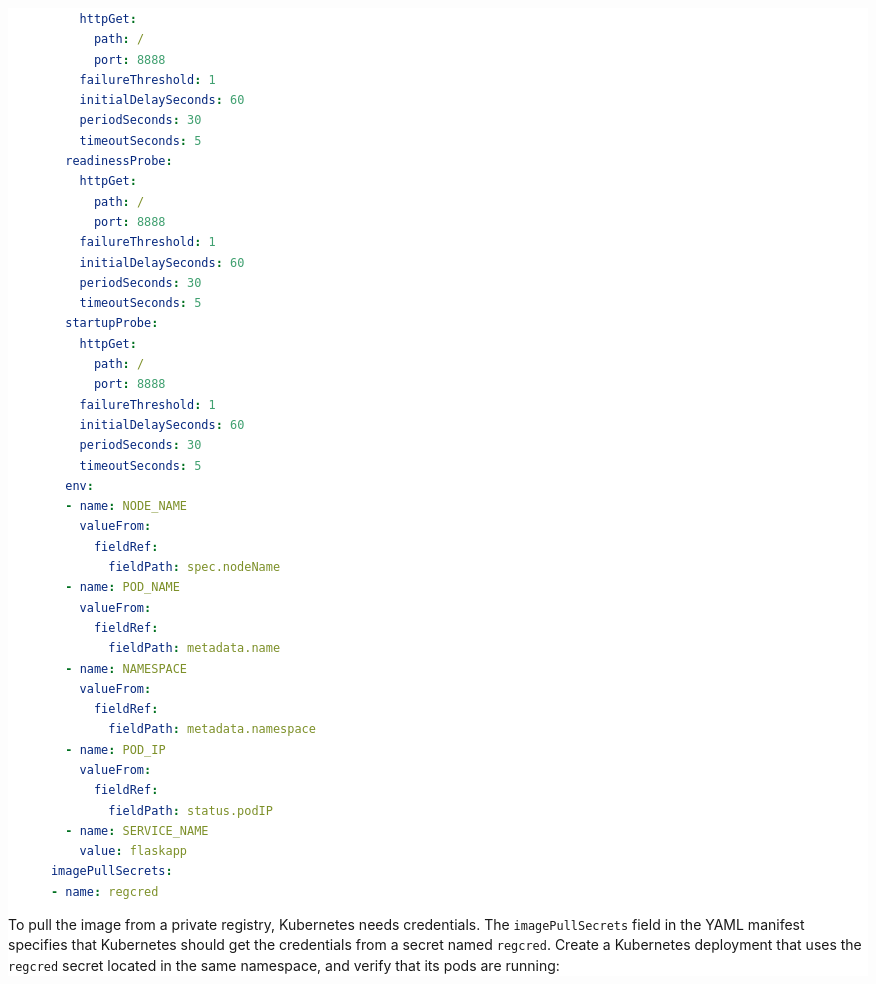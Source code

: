 ```yaml
          httpGet:
            path: /
            port: 8888
          failureThreshold: 1
          initialDelaySeconds: 60
          periodSeconds: 30
          timeoutSeconds: 5
        readinessProbe:
          httpGet:
            path: /
            port: 8888
          failureThreshold: 1
          initialDelaySeconds: 60
          periodSeconds: 30
          timeoutSeconds: 5
        startupProbe:
          httpGet:
            path: /
            port: 8888
          failureThreshold: 1
          initialDelaySeconds: 60
          periodSeconds: 30
          timeoutSeconds: 5
        env:
        - name: NODE_NAME
          valueFrom:
            fieldRef:
              fieldPath: spec.nodeName
        - name: POD_NAME
          valueFrom:
            fieldRef:
              fieldPath: metadata.name
        - name: NAMESPACE
          valueFrom:
            fieldRef:
              fieldPath: metadata.namespace
        - name: POD_IP
          valueFrom:
            fieldRef:
              fieldPath: status.podIP
        - name: SERVICE_NAME
          value: flaskapp
      imagePullSecrets:
      - name: regcred
```

To pull the image from a private registry, Kubernetes needs credentials. The `imagePullSecrets` field in the YAML manifest specifies that Kubernetes should get the credentials from a secret named `regcred`. Create a Kubernetes deployment that uses the `regcred` secret located in the same namespace, and verify that its pods are running:
